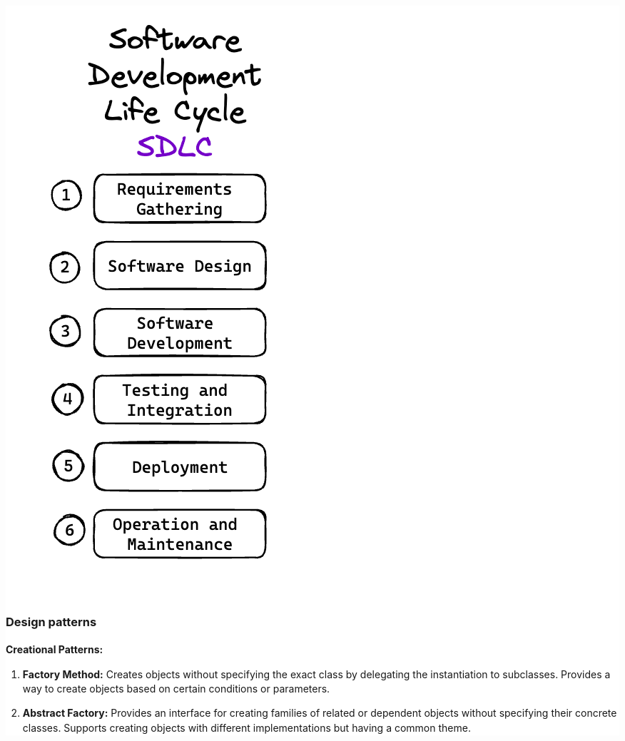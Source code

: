 ![Software development life cycle](images/08-sdlc.png)

### Design patterns



**Creational Patterns:**
1. **Factory Method:** Creates objects without specifying the exact class by delegating the instantiation to subclasses. Provides a way to create objects based on certain conditions or parameters.

2. **Abstract Factory:** Provides an interface for creating families of related or dependent objects without specifying their concrete classes. Supports creating objects with different implementations but having a common theme.
